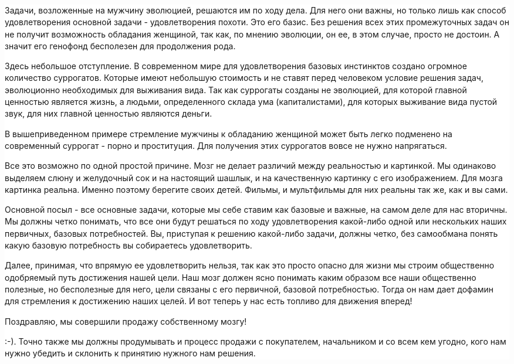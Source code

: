 Задачи, возложенные на мужчину эволюцией, решаются им по ходу дела. Для него они важны, но только лишь как способ удовлетворения основной задачи - удовлетворения похоти. Это его базис. Без решения всех этих промежуточных задач он не получит возможность обладания женщиной, так как, по мнению эволюции, он ее, в этом случае, просто не достоин. А значит его генофонд бесполезен для продолжения рода.

Здесь небольшое отступление. В современном мире для удовлетворения базовых инстинктов создано огромное количество суррогатов. Которые имеют небольшую стоимость и не ставят перед человеком условие решения задач, эволюционно необходимых для выживания вида. Так как суррогаты созданы не эволюцией, для которой главной ценностью является жизнь, а людьми, определенного склада ума (капиталистами), для которых выживание вида пустой звук, для них главной ценностью являются деньги.

В вышеприведенном примере стремление мужчины к обладанию женщиной может быть легко подменено на современный суррогат - порно и проституция. Для получения этих суррогатов вовсе не нужно напрягаться.

Все это возможно по одной простой причине. Мозг не делает различий между реальностью и картинкой. Мы одинаково выделяем слюну и желудочный сок и на настоящий шашлык, и на качественную картинку с его изображением. Для мозга картинка реальна. Именно поэтому берегите своих детей. Фильмы, и мультфильмы для них реальны так же, как и вы сами.

Основной посыл - все основные задачи, которые мы себе ставим как базовые и важные, на самом деле для нас вторичны. Мы должны четко понимать, что все они будут решаться по ходу удовлетворения какой-либо одной или нескольких наших первичных, базовых потребностей. Вы, приступая к решению какой-либо задачи, должны четко, без самообмана понять какую базовую потребность вы собираетесь удовлетворить.

Далее, принимая, что впрямую ее удовлетворить нельзя, так как это просто опасно для жизни мы строим общественно одобряемый путь достижения нашей цели. Наш мозг должен ясно понимать каким образом все наши общественно полезные, но бесполезные для него, цели связаны с его первичной, базовой потребностью. Тогда он нам дает дофамин для стремления к достижению наших целей. И вот теперь у нас есть топливо для движения вперед!

Поздравляю, мы совершили продажу собственному мозгу!

:-). Точно также мы должны продумывать и процесс продажи с покупателем, начальником и со всем кем угодно, кого нам нужно убедить и склонить к принятию нужного нам решения.
